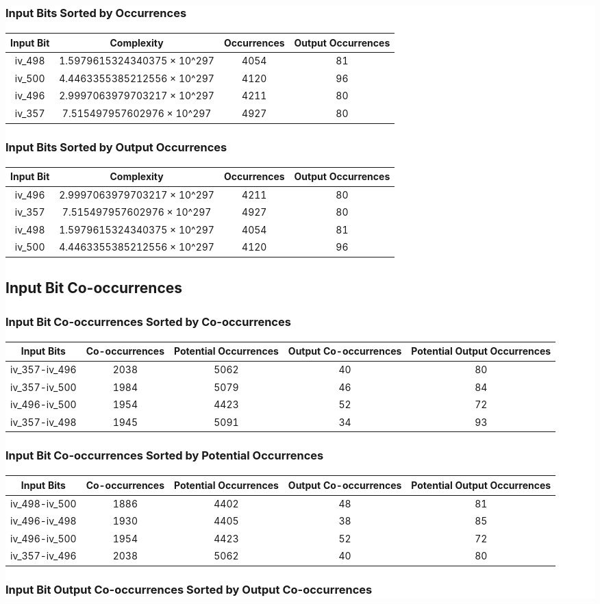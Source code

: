 ### Input Bits Sorted by Occurrences

| Input Bit | Complexity | Occurrences | Output Occurrences |
|:---------:|:----------:|:-----------:|:------------------:|
| iv_498 | 1.5979615324340375 × 10^297 | 4054 | 81 |
| iv_500 | 4.4463355385212556 × 10^297 | 4120 | 96 |
| iv_496 | 2.9997063979703217 × 10^297 | 4211 | 80 |
| iv_357 | 7.515497957602976 × 10^297 | 4927 | 80 |

### Input Bits Sorted by Output Occurrences

| Input Bit | Complexity | Occurrences | Output Occurrences |
|:---------:|:----------:|:-----------:|:------------------:|
| iv_496 | 2.9997063979703217 × 10^297 | 4211 | 80 |
| iv_357 | 7.515497957602976 × 10^297 | 4927 | 80 |
| iv_498 | 1.5979615324340375 × 10^297 | 4054 | 81 |
| iv_500 | 4.4463355385212556 × 10^297 | 4120 | 96 |

## Input Bit Co-occurrences

### Input Bit Co-occurrences Sorted by Co-occurrences

| Input Bits | Co-occurrences | Potential Occurrences | Output Co-occurrences | Potential Output Occurrences |
|:----------:|:--------------:|:---------------------:|:---------------------:|:----------------------------:|
| iv_357-iv_496 | 2038 | 5062 | 40 | 80 |
| iv_357-iv_500 | 1984 | 5079 | 46 | 84 |
| iv_496-iv_500 | 1954 | 4423 | 52 | 72 |
| iv_357-iv_498 | 1945 | 5091 | 34 | 93 |

### Input Bit Co-occurrences Sorted by Potential Occurrences

| Input Bits | Co-occurrences | Potential Occurrences | Output Co-occurrences | Potential Output Occurrences |
|:----------:|:--------------:|:---------------------:|:---------------------:|:----------------------------:|
| iv_498-iv_500 | 1886 | 4402 | 48 | 81 |
| iv_496-iv_498 | 1930 | 4405 | 38 | 85 |
| iv_496-iv_500 | 1954 | 4423 | 52 | 72 |
| iv_357-iv_496 | 2038 | 5062 | 40 | 80 |

### Input Bit Output Co-occurrences Sorted by Output Co-occurrences
